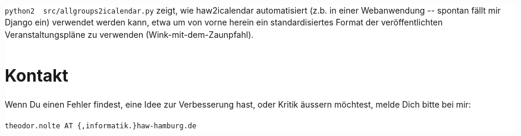 `python2  src/allgroups2icalendar.py` zeigt, wie haw2icalendar automatisiert (z.b. in
einer Webanwendung -- spontan fällt mir Django ein) verwendet werden kann,
etwa um von vorne herein ein standardisiertes Format der veröffentlichten
Veranstaltungspläne zu verwenden (Wink-mit-dem-Zaunpfahl).


Kontakt
====

Wenn Du einen Fehler findest, eine Idee zur Verbesserung hast, oder Kritik äussern möchtest, melde Dich bitte bei mir:

`theodor.nolte AT {,informatik.}haw-hamburg.de`
